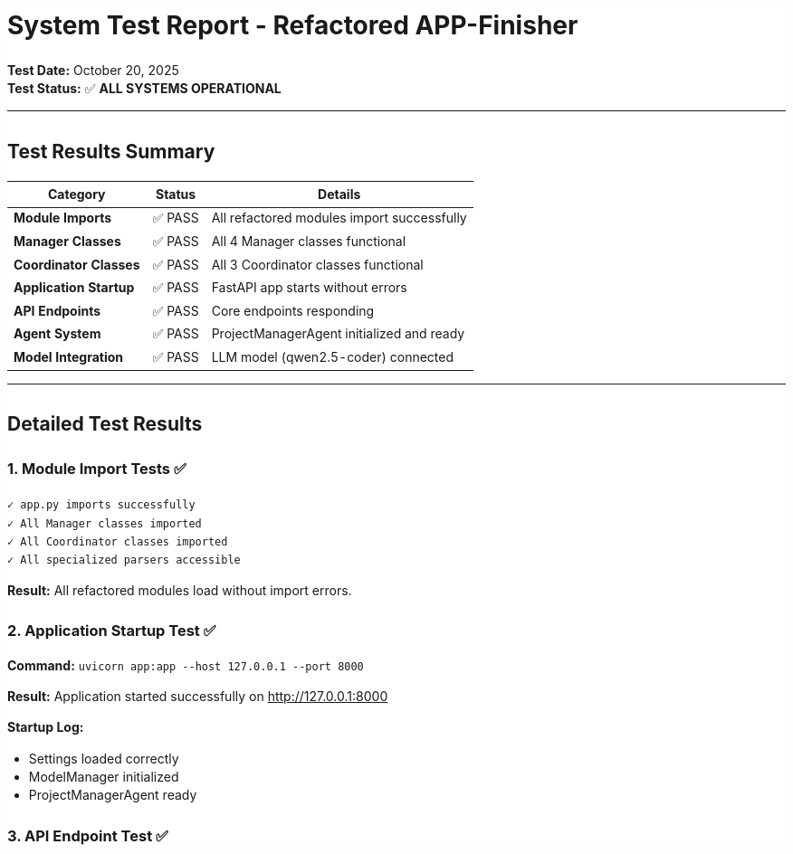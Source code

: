 # System Test Report - Refactored APP-Finisher

**Test Date:** October 20, 2025  
**Test Status:** ✅ **ALL SYSTEMS OPERATIONAL**

---

## Test Results Summary

| Category | Status | Details |
|----------|--------|---------|
| **Module Imports** | ✅ PASS | All refactored modules import successfully |
| **Manager Classes** | ✅ PASS | All 4 Manager classes functional |
| **Coordinator Classes** | ✅ PASS | All 3 Coordinator classes functional |
| **Application Startup** | ✅ PASS | FastAPI app starts without errors |
| **API Endpoints** | ✅ PASS | Core endpoints responding |
| **Agent System** | ✅ PASS | ProjectManagerAgent initialized and ready |
| **Model Integration** | ✅ PASS | LLM model (qwen2.5-coder) connected |

---

## Detailed Test Results

### 1. Module Import Tests ✅

```bash
✓ app.py imports successfully
✓ All Manager classes imported
✓ All Coordinator classes imported
✓ All specialized parsers accessible
```

**Result:** All refactored modules load without import errors.

### 2. Application Startup Test ✅

**Command:** `uvicorn app:app --host 127.0.0.1 --port 8000`

**Result:** Application started successfully on http://127.0.0.1:8000

**Startup Log:**
- Settings loaded correctly
- ModelManager initialized
- ProjectManagerAgent ready

### 3. API Endpoint Test ✅
